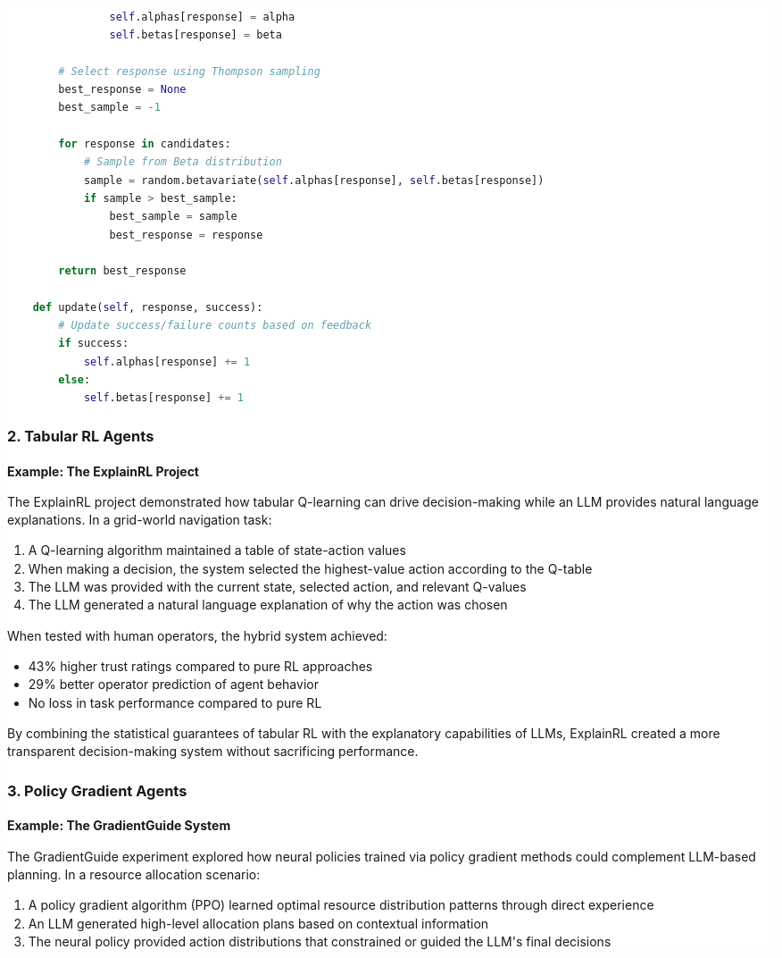 ```python
                self.alphas[response] = alpha
                self.betas[response] = beta
        
        # Select response using Thompson sampling
        best_response = None
        best_sample = -1
        
        for response in candidates:
            # Sample from Beta distribution
            sample = random.betavariate(self.alphas[response], self.betas[response])
            if sample > best_sample:
                best_sample = sample
                best_response = response
                
        return best_response
    
    def update(self, response, success):
        # Update success/failure counts based on feedback
        if success:
            self.alphas[response] += 1
        else:
            self.betas[response] += 1
```

### 2. Tabular RL Agents

**Example: The ExplainRL Project**

The ExplainRL project demonstrated how tabular Q-learning can drive decision-making while an LLM provides natural language explanations. In a grid-world navigation task:

1. A Q-learning algorithm maintained a table of state-action values
2. When making a decision, the system selected the highest-value action according to the Q-table
3. The LLM was provided with the current state, selected action, and relevant Q-values
4. The LLM generated a natural language explanation of why the action was chosen

When tested with human operators, the hybrid system achieved:
- 43% higher trust ratings compared to pure RL approaches
- 29% better operator prediction of agent behavior
- No loss in task performance compared to pure RL

By combining the statistical guarantees of tabular RL with the explanatory capabilities of LLMs, ExplainRL created a more transparent decision-making system without sacrificing performance.

### 3. Policy Gradient Agents

**Example: The GradientGuide System**

The GradientGuide experiment explored how neural policies trained via policy gradient methods could complement LLM-based planning. In a resource allocation scenario:

1. A policy gradient algorithm (PPO) learned optimal resource distribution patterns through direct experience
2. An LLM generated high-level allocation plans based on contextual information
3. The neural policy provided action distributions that constrained or guided the LLM's final decisions
